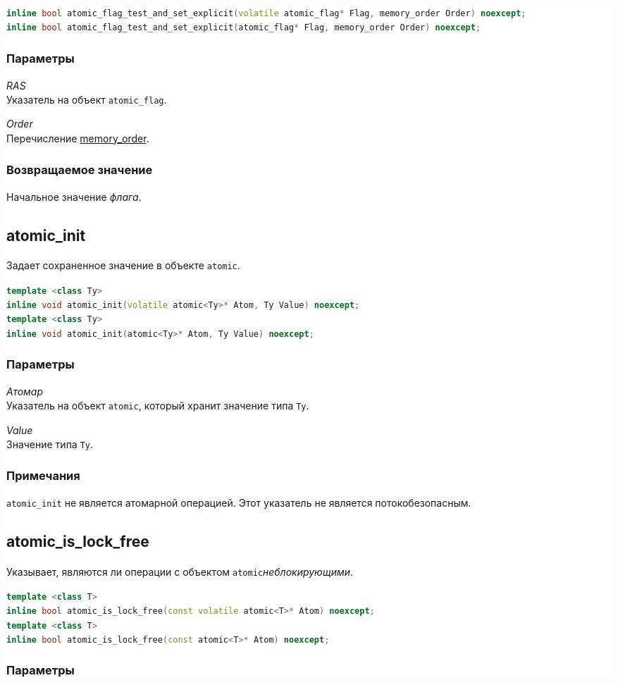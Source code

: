 ```cpp
inline bool atomic_flag_test_and_set_explicit(volatile atomic_flag* Flag, memory_order Order) noexcept;
inline bool atomic_flag_test_and_set_explicit(atomic_flag* Flag, memory_order Order) noexcept;
```

### <a name="parameters"></a>Параметры

*RAS*\
Указатель на объект `atomic_flag`.

*Order*\
Перечисление [memory_order](../standard-library/atomic-enums.md#memory_order_enum).

### <a name="return-value"></a>Возвращаемое значение

Начальное значение *флага*.

## <a name="atomic_init"></a><a name="atomic_init"></a> atomic_init

Задает сохраненное значение в объекте `atomic`.

```cpp
template <class Ty>
inline void atomic_init(volatile atomic<Ty>* Atom, Ty Value) noexcept;
template <class Ty>
inline void atomic_init(atomic<Ty>* Atom, Ty Value) noexcept;
```

### <a name="parameters"></a>Параметры

*Атомар*\
Указатель на объект `atomic`, который хранит значение типа `Ty`.

*Value*\
Значение типа `Ty`.

### <a name="remarks"></a>Примечания

`atomic_init` не является атомарной операцией. Этот указатель не является потокобезопасным.

## <a name="atomic_is_lock_free"></a><a name="atomic_is_lock_free"></a> atomic_is_lock_free

Указывает, являются ли операции с объектом `atomic`*неблокирующими*.

```cpp
template <class T>
inline bool atomic_is_lock_free(const volatile atomic<T>* Atom) noexcept;
template <class T>
inline bool atomic_is_lock_free(const atomic<T>* Atom) noexcept;
```

### <a name="parameters"></a>Параметры
